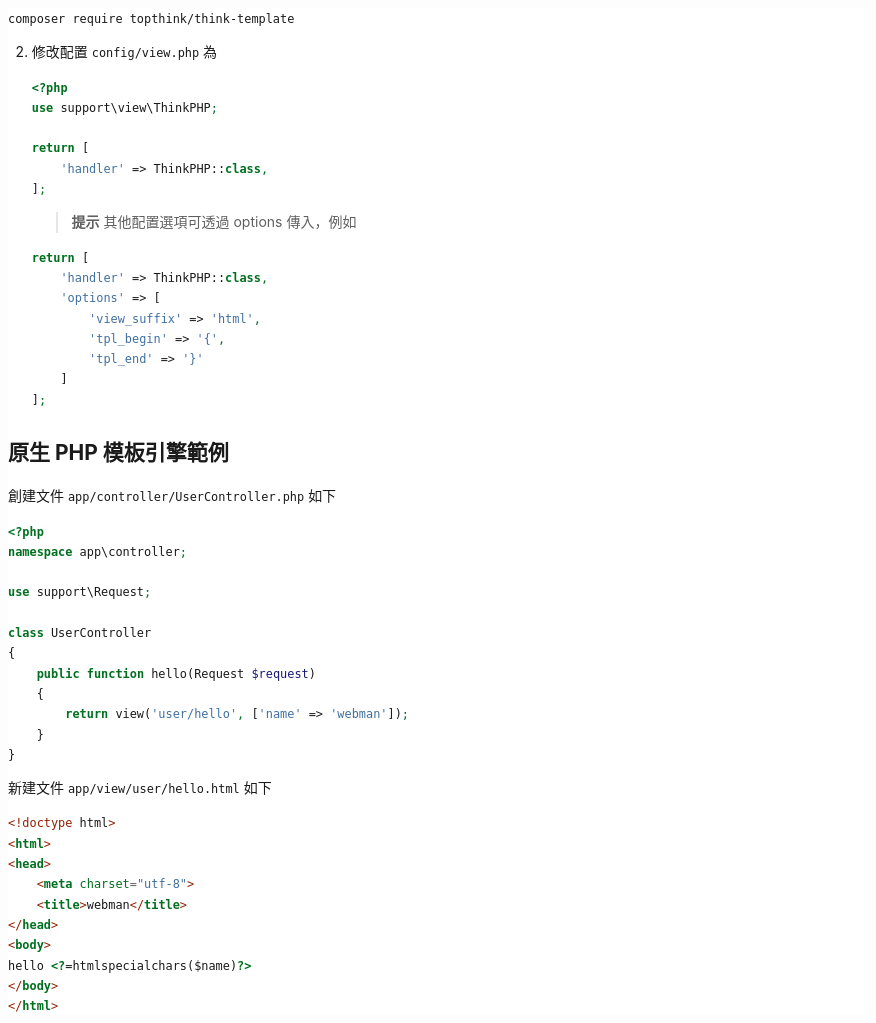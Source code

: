    `composer require topthink/think-template`

2. 修改配置 `config/view.php` 為
   ```php
   <?php
   use support\view\ThinkPHP;

   return [
       'handler' => ThinkPHP::class,
   ];
   ```

   > **提示**
   > 其他配置選項可透過 options 傳入，例如

   ```php
   return [
       'handler' => ThinkPHP::class,
       'options' => [
           'view_suffix' => 'html',
           'tpl_begin' => '{',
           'tpl_end' => '}'
       ]
   ];
   ```

## 原生 PHP 模板引擎範例
創建文件 `app/controller/UserController.php` 如下

```php
<?php
namespace app\controller;

use support\Request;

class UserController
{
    public function hello(Request $request)
    {
        return view('user/hello', ['name' => 'webman']);
    }
}
```

新建文件 `app/view/user/hello.html` 如下

```html
<!doctype html>
<html>
<head>
    <meta charset="utf-8">
    <title>webman</title>
</head>
<body>
hello <?=htmlspecialchars($name)?>
</body>
</html>
```
